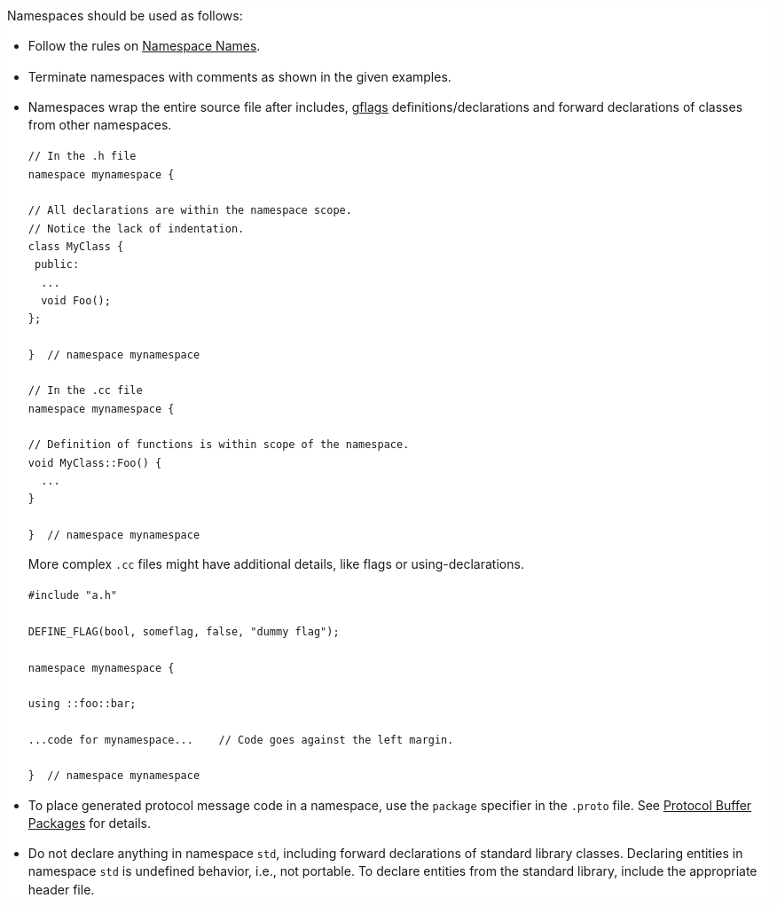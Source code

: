 <div class="decision">

Namespaces should be used as follows:

  - Follow the rules on [Namespace Names](#Namespace_Names).

  - Terminate namespaces with comments as shown in the given examples.

  - Namespaces wrap the entire source file after includes,
    [gflags](https://gflags.github.io/gflags/) definitions/declarations
    and forward declarations of classes from other namespaces.
    
        // In the .h file
        namespace mynamespace {
        
        // All declarations are within the namespace scope.
        // Notice the lack of indentation.
        class MyClass {
         public:
          ...
          void Foo();
        };
        
        }  // namespace mynamespace
    
        // In the .cc file
        namespace mynamespace {
        
        // Definition of functions is within scope of the namespace.
        void MyClass::Foo() {
          ...
        }
        
        }  // namespace mynamespace
    
    More complex `.cc` files might have additional details, like flags
    or using-declarations.
    
        #include "a.h"
        
        DEFINE_FLAG(bool, someflag, false, "dummy flag");
        
        namespace mynamespace {
        
        using ::foo::bar;
        
        ...code for mynamespace...    // Code goes against the left margin.
        
        }  // namespace mynamespace

  - To place generated protocol message code in a namespace, use the
    `package` specifier in the `.proto` file. See [Protocol Buffer
    Packages](https://developers.google.com/protocol-buffers/docs/reference/cpp-generated#package)
    for details.

  - Do not declare anything in namespace `std`, including forward
    declarations of standard library classes. Declaring entities in
    namespace `std` is undefined behavior, i.e., not portable. To
    declare entities from the standard library, include the appropriate
    header file.
